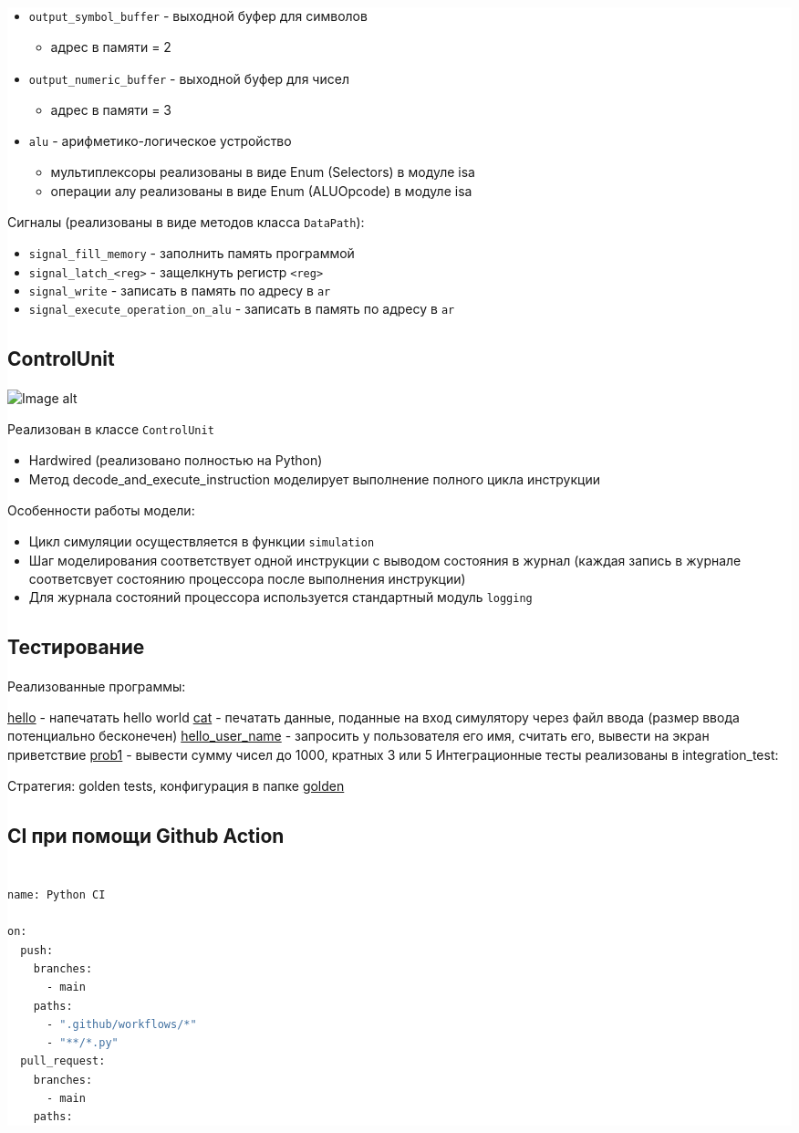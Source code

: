 * `output_symbol_buffer` - выходной буфер для символов
    * адрес в памяти = 2

* `output_numeric_buffer` - выходной буфер для чисел
    * адрес в памяти = 3

* `alu` - арифметико-логическое устройство
    * мультиплексоры реализованы в виде Enum (Selectors) в модуле isa
    * операции алу реализованы в виде Enum (ALUOpcode) в модуле isa

Сигналы (реализованы в виде методов класса `DataPath`):

* `signal_fill_memory` - заполнить память программой
* `signal_latch_<reg>` - защелкнуть регистр `<reg>`
* `signal_write` - записать в память по адресу в `ar`
* `signal_execute_operation_on_alu` - записать в память по адресу в `ar`

ControlUnit
---

![Image alt](https://github.com/MyximAnisimov/CSA-lab3/tree/main/schemes/ControlUnit.png)

Реализован в классе `ControlUnit`

* Hardwired (реализовано полностью на Python)
* Метод decode_and_execute_instruction моделирует выполнение полного цикла инструкции

Особенности работы модели:

* Цикл симуляции осуществляется в функции `simulation`
* Шаг моделирования соответствует одной инструкции с выводом состояния в журнал (каждая запись в журнале соответсвует состоянию процессора после выполнения инструкции)
* Для журнала состояний процессора используется стандартный модуль `logging`

Тестирование
---

Реализованные программы:

[hello](https://github.com/MyximAnisimov/CSA-lab3/blob/main/examples/src/hello.asm) - напечатать hello world
[cat](https://github.com/MyximAnisimov/CSA-lab3/blob/main/examples/src/cat.asm) - печатать данные, поданные на вход симулятору через файл ввода (размер ввода потенциально бесконечен)
[hello_user_name](https://github.com/MyximAnisimov/CSA-lab3/blob/main/examples/src/hello_user_name.asm) - запросить у пользователя его имя, считать его, вывести на экран приветствие
[prob1](https://github.com/MyximAnisimov/CSA-lab3/blob/main/examples/src/prob2.asm) - вывести сумму чисел до 1000, кратных 3 или 5
Интеграционные тесты реализованы в integration_test:

Стратегия: golden tests, конфигурация в папке [golden](https://github.com/MyximAnisimov/CSA-lab3/tree/main/golden)

CI при помощи Github Action
---

```bash

name: Python CI

on:
  push:
    branches:
      - main
    paths:
      - ".github/workflows/*"
      - "**/*.py"
  pull_request:
    branches:
      - main
    paths:
```